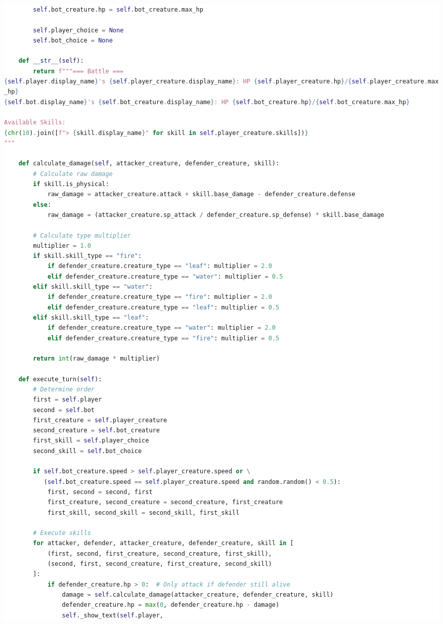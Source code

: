 ```python main_game/scenes/main_game_scene.py
        self.bot_creature.hp = self.bot_creature.max_hp
        
        self.player_choice = None
        self.bot_choice = None

    def __str__(self):
        return f"""=== Battle ===
{self.player.display_name}'s {self.player_creature.display_name}: HP {self.player_creature.hp}/{self.player_creature.max_hp}
{self.bot.display_name}'s {self.bot_creature.display_name}: HP {self.bot_creature.hp}/{self.bot_creature.max_hp}

Available Skills:
{chr(10).join([f"> {skill.display_name}" for skill in self.player_creature.skills])}
"""

    def calculate_damage(self, attacker_creature, defender_creature, skill):
        # Calculate raw damage
        if skill.is_physical:
            raw_damage = attacker_creature.attack + skill.base_damage - defender_creature.defense
        else:
            raw_damage = (attacker_creature.sp_attack / defender_creature.sp_defense) * skill.base_damage
            
        # Calculate type multiplier
        multiplier = 1.0
        if skill.skill_type == "fire":
            if defender_creature.creature_type == "leaf": multiplier = 2.0
            elif defender_creature.creature_type == "water": multiplier = 0.5
        elif skill.skill_type == "water":
            if defender_creature.creature_type == "fire": multiplier = 2.0
            elif defender_creature.creature_type == "leaf": multiplier = 0.5
        elif skill.skill_type == "leaf":
            if defender_creature.creature_type == "water": multiplier = 2.0
            elif defender_creature.creature_type == "fire": multiplier = 0.5
            
        return int(raw_damage * multiplier)

    def execute_turn(self):
        # Determine order
        first = self.player
        second = self.bot
        first_creature = self.player_creature
        second_creature = self.bot_creature
        first_skill = self.player_choice
        second_skill = self.bot_choice
        
        if self.bot_creature.speed > self.player_creature.speed or \
           (self.bot_creature.speed == self.player_creature.speed and random.random() < 0.5):
            first, second = second, first
            first_creature, second_creature = second_creature, first_creature
            first_skill, second_skill = second_skill, first_skill

        # Execute skills
        for attacker, defender, attacker_creature, defender_creature, skill in [
            (first, second, first_creature, second_creature, first_skill),
            (second, first, second_creature, first_creature, second_skill)
        ]:
            if defender_creature.hp > 0:  # Only attack if defender still alive
                damage = self.calculate_damage(attacker_creature, defender_creature, skill)
                defender_creature.hp = max(0, defender_creature.hp - damage)
                self._show_text(self.player, 
```